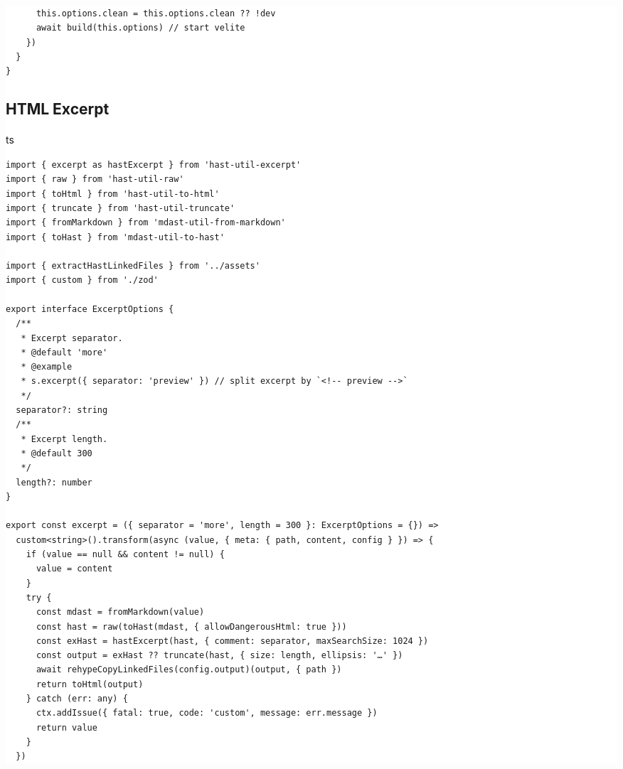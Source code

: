 ```
      this.options.clean = this.options.clean ?? !dev
      await build(this.options) // start velite
    })
  }
}
```

## HTML Excerpt [​](https://velite.js.org/other/snippets\#html-excerpt)

ts

```
import { excerpt as hastExcerpt } from 'hast-util-excerpt'
import { raw } from 'hast-util-raw'
import { toHtml } from 'hast-util-to-html'
import { truncate } from 'hast-util-truncate'
import { fromMarkdown } from 'mdast-util-from-markdown'
import { toHast } from 'mdast-util-to-hast'

import { extractHastLinkedFiles } from '../assets'
import { custom } from './zod'

export interface ExcerptOptions {
  /**
   * Excerpt separator.
   * @default 'more'
   * @example
   * s.excerpt({ separator: 'preview' }) // split excerpt by `<!-- preview -->`
   */
  separator?: string
  /**
   * Excerpt length.
   * @default 300
   */
  length?: number
}

export const excerpt = ({ separator = 'more', length = 300 }: ExcerptOptions = {}) =>
  custom<string>().transform(async (value, { meta: { path, content, config } }) => {
    if (value == null && content != null) {
      value = content
    }
    try {
      const mdast = fromMarkdown(value)
      const hast = raw(toHast(mdast, { allowDangerousHtml: true }))
      const exHast = hastExcerpt(hast, { comment: separator, maxSearchSize: 1024 })
      const output = exHast ?? truncate(hast, { size: length, ellipsis: '…' })
      await rehypeCopyLinkedFiles(config.output)(output, { path })
      return toHtml(output)
    } catch (err: any) {
      ctx.addIssue({ fatal: true, code: 'custom', message: err.message })
      return value
    }
  })
```
